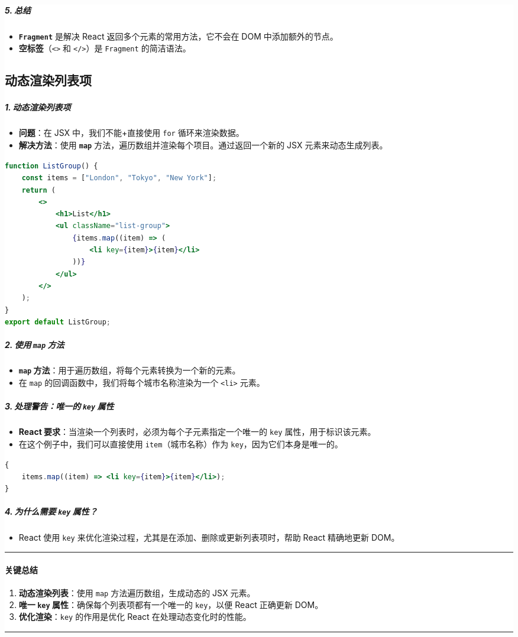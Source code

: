 ##### **5. 总结**

- **`Fragment`** 是解决 React 返回多个元素的常用方法，它不会在 DOM 中添加额外的节点。
- **空标签**（`<>` 和 `</>`）是 `Fragment` 的简洁语法。

## 动态渲染列表项

##### **1. 动态渲染列表项**

- **问题**：在 JSX 中，我们不能+直接使用 `for` 循环来渲染数据。
- **解决方法**：使用 **`map`** 方法，遍历数组并渲染每个项目。通过返回一个新的 JSX 元素来动态生成列表。

```jsx
function ListGroup() {
	const items = ["London", "Tokyo", "New York"];
	return (
		<>
			<h1>List</h1>
			<ul className="list-group">
				{items.map((item) => (
					<li key={item}>{item}</li>
				))}
			</ul>
		</>
	);
}
export default ListGroup;
```

##### **2. 使用 `map` 方法**

- **`map` 方法**：用于遍历数组，将每个元素转换为一个新的元素。
- 在 `map` 的回调函数中，我们将每个城市名称渲染为一个 `<li>` 元素。

##### **3. 处理警告：唯一的 `key` 属性**

- **React 要求**：当渲染一个列表时，必须为每个子元素指定一个唯一的 `key` 属性，用于标识该元素。
- 在这个例子中，我们可以直接使用 `item`（城市名称）作为 `key`，因为它们本身是唯一的。

```jsx
{
	items.map((item) => <li key={item}>{item}</li>);
}
```

##### **4. 为什么需要 `key` 属性？**

- React 使用 `key` 来优化渲染过程，尤其是在添加、删除或更新列表项时，帮助 React 精确地更新 DOM。

---

#### 关键总结

1. **动态渲染列表**：使用 `map` 方法遍历数组，生成动态的 JSX 元素。
2. **唯一 `key` 属性**：确保每个列表项都有一个唯一的 `key`，以便 React 正确更新 DOM。
3. **优化渲染**：`key` 的作用是优化 React 在处理动态变化时的性能。

---
